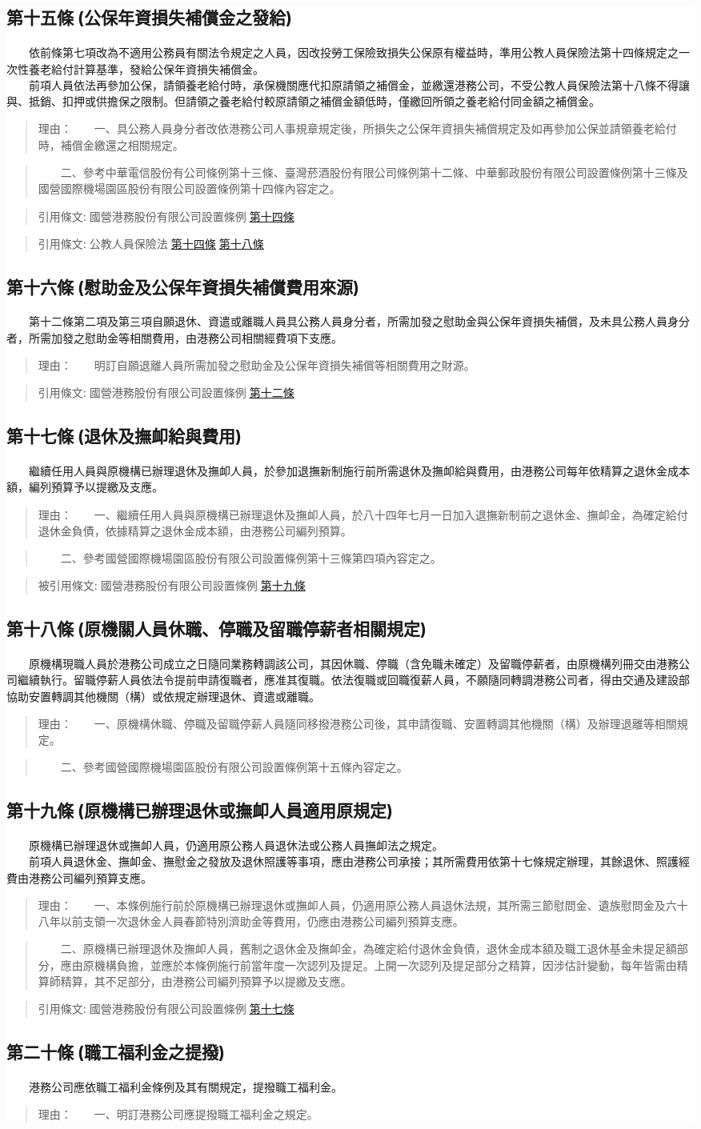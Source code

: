 

第十五條 (公保年資損失補償金之發給)
-----------------------------------
　　依前條第七項改為不適用公務員有關法令規定之人員，因改投勞工保險致損失公保原有權益時，準用公教人員保險法第十四條規定之一次性養老給付計算基準，發給公保年資損失補償金。  
　　前項人員依法再參加公保，請領養老給付時，承保機關應代扣原請領之補償金，並繳還港務公司，不受公教人員保險法第十八條不得讓與、抵銷、扣押或供擔保之限制。但請領之養老給付較原請領之補償金額低時，僅繳回所領之養老給付同金額之補償金。  
> 理由：　　一、具公務人員身分者改依港務公司人事規章規定後，所損失之公保年資損失補償規定及如再參加公保並請領養老給付時，補償金繳還之相關規定。

> 　　二、參考中華電信股份有公司條例第十三條、臺灣菸酒股份有限公司條例第十二條、中華郵政股份有限公司設置條例第十三條及國營國際機場園區股份有限公司設置條例第十四條內容定之。

> 引用條文: 國營港務股份有限公司設置條例 [第十四條](../../交通建設/港埠/國營港務股份有限公司設置條例.md#第十四條-員工轉調之權益及適用法規)

> 引用條文: 公教人員保險法 [第十四條](../../考試/待遇福利/公教人員保險法.md#第十四條-失能給付審核辦理之規定) [第十八條](../../考試/待遇福利/公教人員保險法.md#第十八條-請領養老年金給付之特別規定)



第十六條 (慰助金及公保年資損失補償費用來源)
-------------------------------------------
　　第十二條第二項及第三項自願退休、資遣或離職人員具公務人員身分者，所需加發之慰助金與公保年資損失補償，及未具公務人員身分者，所需加發之慰助金等相關費用，由港務公司相關經費項下支應。  
> 理由：　　明訂自願退離人員所需加發之慰助金及公保年資損失補償等相關費用之財源。

> 引用條文: 國營港務股份有限公司設置條例 [第十二條](../../交通建設/港埠/國營港務股份有限公司設置條例.md#第十二條-現職人員之轉調)



第十七條 (退休及撫卹給與費用)
-----------------------------
　　繼續任用人員與原機構已辦理退休及撫卹人員，於參加退撫新制施行前所需退休及撫卹給與費用，由港務公司每年依精算之退休金成本額，編列預算予以提繳及支應。  
> 理由：　　一、繼續任用人員與原機構已辦理退休及撫卹人員，於八十四年七月一日加入退撫新制前之退休金、撫卹金，為確定給付退休金負債，依據精算之退休金成本額，由港務公司編列預算。

> 　　二、參考國營國際機場園區股份有限公司設置條例第十三條第四項內容定之。

> 被引用條文: 國營港務股份有限公司設置條例 [第十九條](../../交通建設/港埠/國營港務股份有限公司設置條例.md#第十九條-原機構已辦理退休或撫卹人員適用原規定)



第十八條 (原機關人員休職、停職及留職停薪者相關規定)
---------------------------------------------------
　　原機構現職人員於港務公司成立之日隨同業務轉調該公司，其因休職、停職（含免職未確定）及留職停薪者，由原機構列冊交由港務公司繼續執行。留職停薪人員依法令提前申請復職者，應准其復職。依法復職或回職復薪人員，不願隨同轉調港務公司者，得由交通及建設部協助安置轉調其他機關（構）或依規定辦理退休、資遣或離職。  
> 理由：　　一、原機構休職、停職及留職停薪人員隨同移撥港務公司後，其申請復職、安置轉調其他機關（構）及辦理退離等相關規定。

> 　　二、參考國營國際機場園區股份有限公司設置條例第十五條內容定之。



第十九條 (原機構已辦理退休或撫卹人員適用原規定)
-----------------------------------------------
　　原機構已辦理退休或撫卹人員，仍適用原公務人員退休法或公務人員撫卹法之規定。  
　　前項人員退休金、撫卹金、撫慰金之發放及退休照護等事項，應由港務公司承接；其所需費用依第十七條規定辦理，其餘退休、照護經費由港務公司編列預算支應。  
> 理由：　　一、本條例施行前於原機構已辦理退休或撫卹人員，仍適用原公務人員退休法規，其所需三節慰問金、遺族慰問金及六十八年以前支領一次退休金人員春節特別濟助金等費用，仍應由港務公司編列預算支應。

> 　　二、原機構已辦理退休及撫卹人員，舊制之退休金及撫卹金，為確定給付退休金負債，退休金成本額及職工退休基金未提足額部分，應由原機構負擔，並應於本條例施行前當年度一次認列及提足。上開一次認列及提足部分之精算，因涉估計變動，每年皆需由精算師精算，其不足部分，由港務公司編列預算予以提繳及支應。

> 引用條文: 國營港務股份有限公司設置條例 [第十七條](../../交通建設/港埠/國營港務股份有限公司設置條例.md#第十七條-退休及撫卹給與費用)



第二十條 (職工福利金之提撥)
---------------------------
　　港務公司應依職工福利金條例及其有關規定，提撥職工福利金。  
> 理由：　　一、明訂港務公司應提撥職工福利金之規定。

